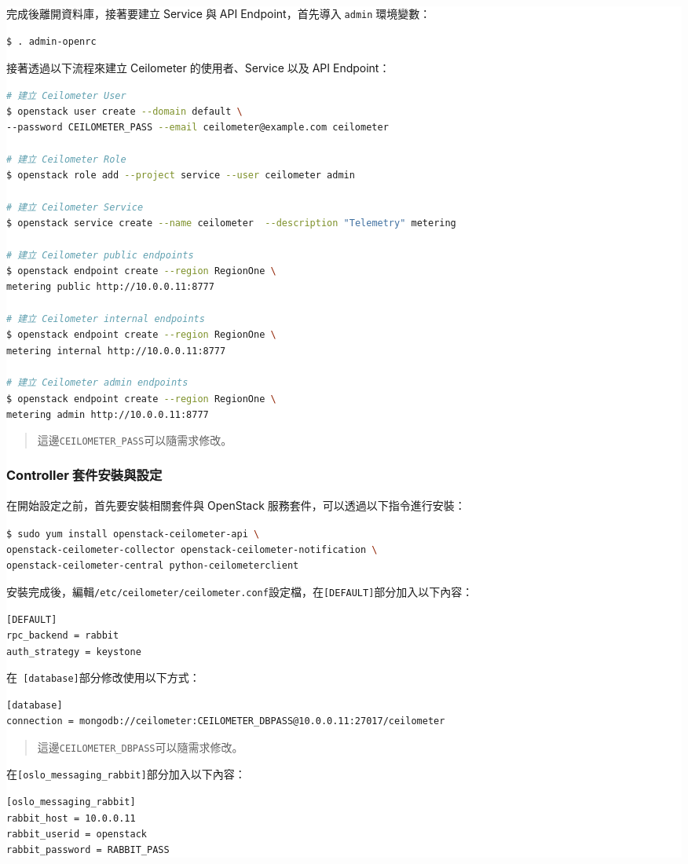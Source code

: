 完成後離開資料庫，接著要建立 Service 與 API Endpoint，首先導入 ```admin``` 環境變數：
```sh
$ . admin-openrc
```

接著透過以下流程來建立 Ceilometer 的使用者、Service 以及 API Endpoint：
```sh
# 建立 Ceilometer User
$ openstack user create --domain default \
--password CEILOMETER_PASS --email ceilometer@example.com ceilometer

# 建立 Ceilometer Role
$ openstack role add --project service --user ceilometer admin

# 建立 Ceilometer Service
$ openstack service create --name ceilometer  --description "Telemetry" metering

# 建立 Ceilometer public endpoints
$ openstack endpoint create --region RegionOne \
metering public http://10.0.0.11:8777

# 建立 Ceilometer internal endpoints
$ openstack endpoint create --region RegionOne \
metering internal http://10.0.0.11:8777

# 建立 Ceilometer admin endpoints
$ openstack endpoint create --region RegionOne \
metering admin http://10.0.0.11:8777
```
> 這邊```CEILOMETER_PASS```可以隨需求修改。

### Controller 套件安裝與設定
在開始設定之前，首先要安裝相關套件與 OpenStack 服務套件，可以透過以下指令進行安裝：
```sh
$ sudo yum install openstack-ceilometer-api \
openstack-ceilometer-collector openstack-ceilometer-notification \
openstack-ceilometer-central python-ceilometerclient
```

安裝完成後，編輯```/etc/ceilometer/ceilometer.conf```設定檔，在```[DEFAULT]```部分加入以下內容：
```
[DEFAULT]
rpc_backend = rabbit
auth_strategy = keystone
```

在``` [database]```部分修改使用以下方式：
```
[database]
connection = mongodb://ceilometer:CEILOMETER_DBPASS@10.0.0.11:27017/ceilometer
```
> 這邊```CEILOMETER_DBPASS```可以隨需求修改。

在```[oslo_messaging_rabbit]```部分加入以下內容：
```
[oslo_messaging_rabbit]
rabbit_host = 10.0.0.11
rabbit_userid = openstack
rabbit_password = RABBIT_PASS
```
